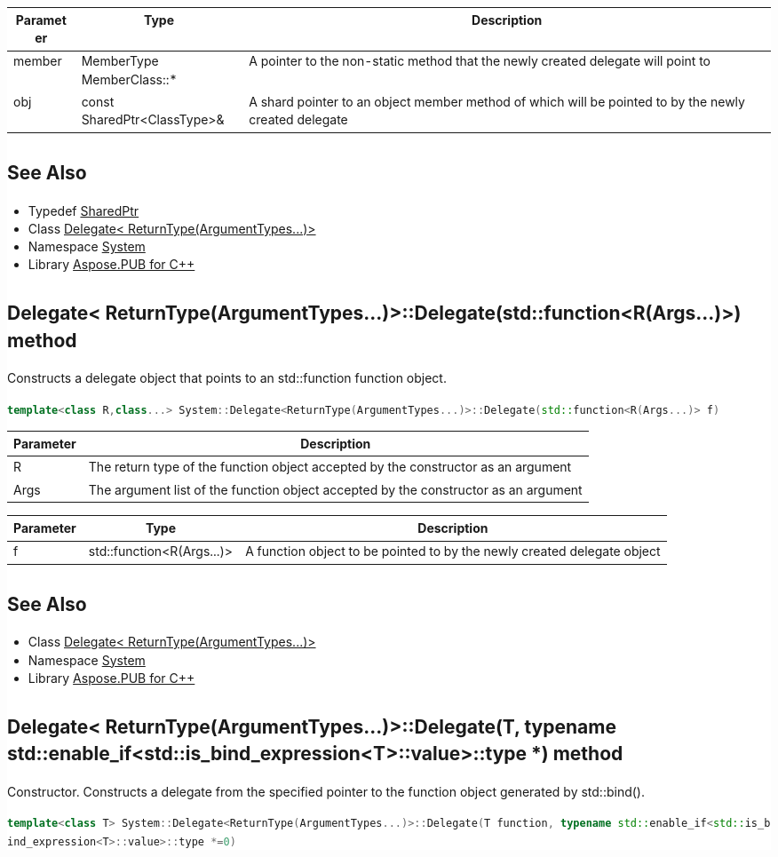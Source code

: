 | Parameter | Type | Description |
| --- | --- | --- |
| member | MemberType MemberClass::* | A pointer to the non-static method that the newly created delegate will point to |
| obj | const SharedPtr\<ClassType\>\& | A shard pointer to an object member method of which will be pointed to by the newly created delegate |

## See Also

* Typedef [SharedPtr](../../sharedptr/)
* Class [Delegate< ReturnType(ArgumentTypes...)>](../)
* Namespace [System](../../)
* Library [Aspose.PUB for C++](../../../)
## Delegate< ReturnType(ArgumentTypes...)>::Delegate(std::function\<R(Args...)>) method


Constructs a delegate object that points to an std::function function object.

```cpp
template<class R,class...> System::Delegate<ReturnType(ArgumentTypes...)>::Delegate(std::function<R(Args...)> f)
```


| Parameter | Description |
| --- | --- |
| R | The return type of the function object accepted by the constructor as an argument |
| Args | The argument list of the function object accepted by the constructor as an argument |

| Parameter | Type | Description |
| --- | --- | --- |
| f | std::function\<R(Args...)> | A function object to be pointed to by the newly created delegate object |

## See Also

* Class [Delegate< ReturnType(ArgumentTypes...)>](../)
* Namespace [System](../../)
* Library [Aspose.PUB for C++](../../../)
## Delegate< ReturnType(ArgumentTypes...)>::Delegate(T, typename std::enable_if\<std::is_bind_expression\<T\>::value\>::type *) method


Constructor. Constructs a delegate from the specified pointer to the function object generated by std::bind().

```cpp
template<class T> System::Delegate<ReturnType(ArgumentTypes...)>::Delegate(T function, typename std::enable_if<std::is_bind_expression<T>::value>::type *=0)
```

